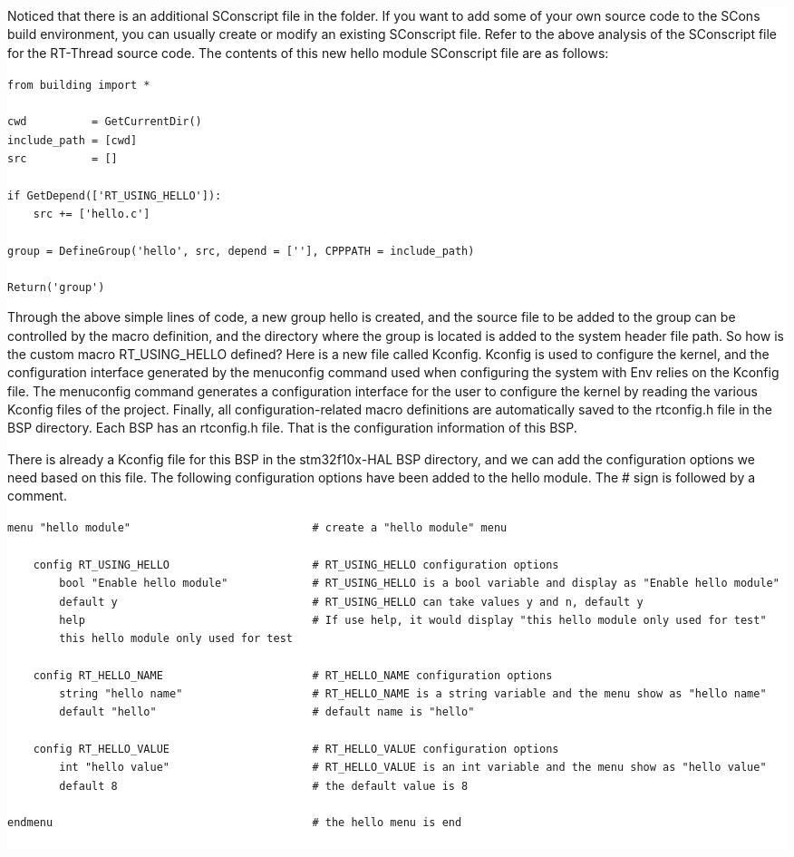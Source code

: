 Noticed that there is an additional SConscript file in the folder. If you want to add some of your own source code to the SCons build environment, you can usually create or modify an existing SConscript file. Refer to the above analysis of the SConscript file for the RT-Thread source code. The contents of this new hello module SConscript file are as follows:

```{.c}
from building import *

cwd          = GetCurrentDir()
include_path = [cwd]
src          = []

if GetDepend(['RT_USING_HELLO']):
    src += ['hello.c']

group = DefineGroup('hello', src, depend = [''], CPPPATH = include_path)

Return('group')
```

Through the above simple lines of code, a new group hello is created, and the source file to be added to the group can be controlled by the macro definition, and the directory where the group is located is added to the system header file path. So how is the custom macro RT_USING_HELLO defined? Here is a new file called Kconfig. Kconfig is used to configure the kernel, and the configuration interface generated by the menuconfig command used when configuring the system with Env relies on the Kconfig file. The menuconfig command generates a configuration interface for the user to configure the kernel by reading the various Kconfig files of the project. Finally, all configuration-related macro definitions are automatically saved to the rtconfig.h file in the BSP directory. Each BSP has an rtconfig.h file. That is the configuration information of this BSP.

There is already a Kconfig file for this BSP in the stm32f10x-HAL BSP directory, and we can add the configuration options we need based on this file. The following configuration options have been added to the hello module. The # sign is followed by a comment.

```shell
menu "hello module"                            # create a "hello module" menu
                                               
    config RT_USING_HELLO                      # RT_USING_HELLO configuration options
        bool "Enable hello module"             # RT_USING_HELLO is a bool variable and display as "Enable hello module" 
        default y                              # RT_USING_HELLO can take values y and n, default y
        help                                   # If use help, it would display "this hello module only used for test"
        this hello module only used for test   
                                               
    config RT_HELLO_NAME                       # RT_HELLO_NAME configuration options
        string "hello name"                    # RT_HELLO_NAME is a string variable and the menu show as "hello name"
        default "hello"                        # default name is "hello"   
                                               
    config RT_HELLO_VALUE                      # RT_HELLO_VALUE configuration options
        int "hello value"                      # RT_HELLO_VALUE is an int variable and the menu show as "hello value"
        default 8                              # the default value is 8
                                               
endmenu                                        # the hello menu is end
        
```
